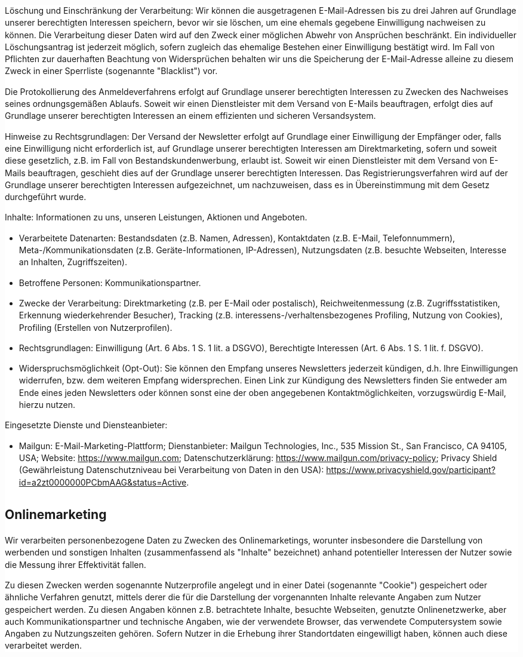 Löschung und Einschränkung der Verarbeitung: Wir können die ausgetragenen E-Mail-Adressen bis zu drei Jahren auf Grundlage unserer berechtigten Interessen speichern, bevor wir sie löschen, um eine ehemals gegebene Einwilligung nachweisen zu können. Die Verarbeitung dieser Daten wird auf den Zweck einer möglichen Abwehr von Ansprüchen beschränkt. Ein individueller Löschungsantrag ist jederzeit möglich, sofern zugleich das ehemalige Bestehen einer Einwilligung bestätigt wird. Im Fall von Pflichten zur dauerhaften Beachtung von Widersprüchen behalten wir uns die Speicherung der E-Mail-Adresse alleine zu diesem Zweck in einer Sperrliste (sogenannte "Blacklist") vor.

Die Protokollierung des Anmeldeverfahrens erfolgt auf Grundlage unserer berechtigten Interessen zu Zwecken des Nachweises seines ordnungsgemäßen Ablaufs. Soweit wir einen Dienstleister mit dem Versand von E-Mails beauftragen, erfolgt dies auf Grundlage unserer berechtigten Interessen an einem effizienten und sicheren Versandsystem.

Hinweise zu Rechtsgrundlagen: Der Versand der Newsletter erfolgt auf Grundlage einer Einwilligung der Empfänger oder, falls eine Einwilligung nicht erforderlich ist, auf Grundlage unserer berechtigten Interessen am Direktmarketing, sofern und soweit diese gesetzlich, z.B. im Fall von Bestandskundenwerbung, erlaubt ist. Soweit wir einen Dienstleister mit dem Versand von E-Mails beauftragen, geschieht dies auf der Grundlage unserer berechtigten Interessen. Das Registrierungsverfahren wird auf der Grundlage unserer berechtigten Interessen aufgezeichnet, um nachzuweisen, dass es in Übereinstimmung mit dem Gesetz durchgeführt wurde.

Inhalte: Informationen zu uns, unseren Leistungen, Aktionen und Angeboten.

- Verarbeitete Datenarten: Bestandsdaten (z.B. Namen, Adressen), Kontaktdaten (z.B. E-Mail, Telefonnummern), Meta-/Kommunikationsdaten (z.B. Geräte-Informationen, IP-Adressen), Nutzungsdaten (z.B. besuchte Webseiten, Interesse an Inhalten, Zugriffszeiten).

- Betroffene Personen: Kommunikationspartner.

- Zwecke der Verarbeitung: Direktmarketing (z.B. per E-Mail oder postalisch), Reichweitenmessung (z.B. Zugriffsstatistiken, Erkennung wiederkehrender Besucher), Tracking (z.B. interessens-/verhaltensbezogenes Profiling, Nutzung von Cookies), Profiling (Erstellen von Nutzerprofilen).

- Rechtsgrundlagen: Einwilligung (Art. 6 Abs. 1 S. 1 lit. a DSGVO), Berechtigte Interessen (Art. 6 Abs. 1 S. 1 lit. f. DSGVO).

- Widerspruchsmöglichkeit (Opt-Out): Sie können den Empfang unseres Newsletters jederzeit kündigen, d.h. Ihre Einwilligungen widerrufen, bzw. dem weiteren Empfang widersprechen. Einen Link zur Kündigung des Newsletters finden Sie entweder am Ende eines jeden Newsletters oder können sonst eine der oben angegebenen Kontaktmöglichkeiten, vorzugswürdig E-Mail, hierzu nutzen.

Eingesetzte Dienste und Diensteanbieter:

- Mailgun: E-Mail-Marketing-Plattform; Dienstanbieter: Mailgun Technologies, Inc., 535 Mission St., San Francisco, CA 94105, USA; Website: https://www.mailgun.com; Datenschutzerklärung: https://www.mailgun.com/privacy-policy; Privacy Shield (Gewährleistung Datenschutzniveau bei Verarbeitung von Daten in den USA): https://www.privacyshield.gov/participant?id=a2zt0000000PCbmAAG&status=Active.

## Onlinemarketing

Wir verarbeiten personenbezogene Daten zu Zwecken des Onlinemarketings, worunter insbesondere die Darstellung von werbenden und sonstigen Inhalten (zusammenfassend als "Inhalte" bezeichnet) anhand potentieller Interessen der Nutzer sowie die Messung ihrer Effektivität fallen.

Zu diesen Zwecken werden sogenannte Nutzerprofile angelegt und in einer Datei (sogenannte "Cookie") gespeichert oder ähnliche Verfahren genutzt, mittels derer die für die Darstellung der vorgenannten Inhalte relevante Angaben zum Nutzer gespeichert werden. Zu diesen Angaben können z.B. betrachtete Inhalte, besuchte Webseiten, genutzte Onlinenetzwerke, aber auch Kommunikationspartner und technische Angaben, wie der verwendete Browser, das verwendete Computersystem sowie Angaben zu Nutzungszeiten gehören. Sofern Nutzer in die Erhebung ihrer Standortdaten eingewilligt haben, können auch diese verarbeitet werden.
